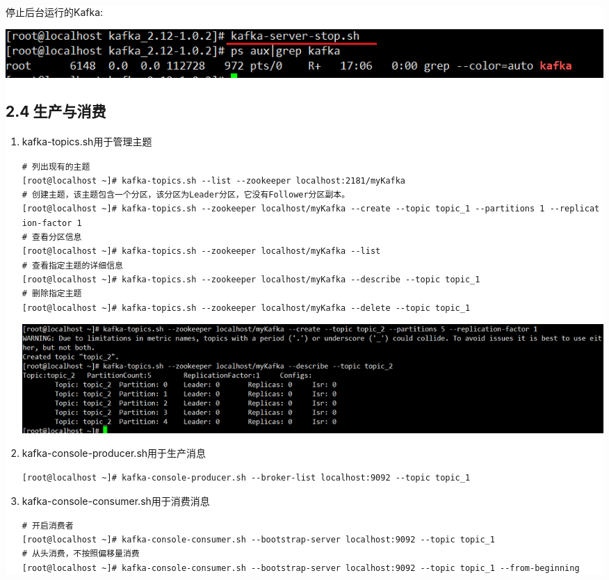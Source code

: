    停止后台运行的Kafka:

   ![image-20211121170722470](assest/image-20211121170722470.png)

   


## 2.4 生产与消费

1. kafka-topics.sh用于管理主题

   ```shell
   # 列出现有的主题
   [root@localhost ~]# kafka-topics.sh --list --zookeeper localhost:2181/myKafka
   # 创建主题，该主题包含一个分区，该分区为Leader分区，它没有Follower分区副本。
   [root@localhost ~]# kafka-topics.sh --zookeeper localhost/myKafka --create --topic topic_1 --partitions 1 --replication-factor 1
   # 查看分区信息
   [root@localhost ~]# kafka-topics.sh --zookeeper localhost/myKafka --list
   # 查看指定主题的详细信息
   [root@localhost ~]# kafka-topics.sh --zookeeper localhost/myKafka --describe --topic topic_1
   # 删除指定主题
   [root@localhost ~]# kafka-topics.sh --zookeeper localhost/myKafka --delete --topic topic_1
   
   ```

   ![image-20211121172504591](assest/image-20211121172504591.png)

2. kafka-console-producer.sh用于生产消息

   ```shell
   [root@localhost ~]# kafka-console-producer.sh --broker-list localhost:9092 --topic topic_1
   ```

   

3. kafka-console-consumer.sh用于消费消息

   ```shell
   # 开启消费者
   [root@localhost ~]# kafka-console-consumer.sh --bootstrap-server localhost:9092 --topic topic_1
   # 从头消费，不按照偏移量消费
   [root@localhost ~]# kafka-console-consumer.sh --bootstrap-server localhost:9092 --topic topic_1 --from-beginning
   ```
